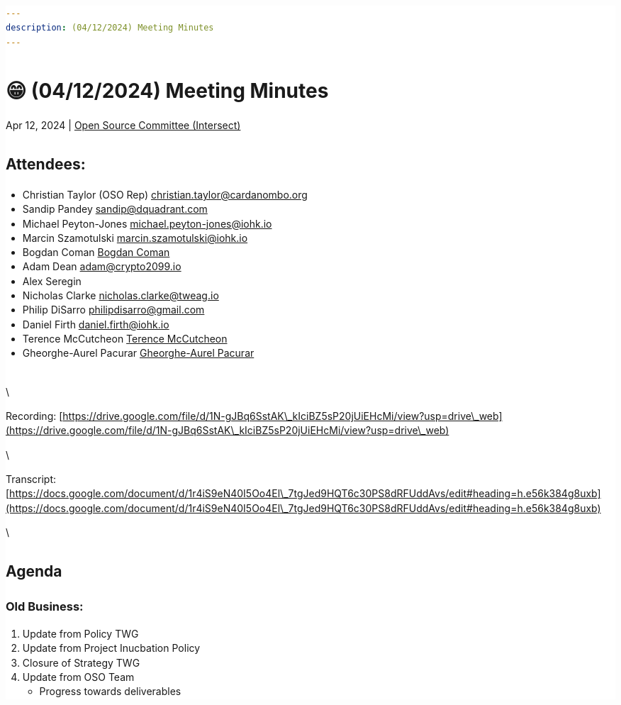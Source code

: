 ```yaml
---
description: (04/12/2024) Meeting Minutes
---
```


# 😁 (04/12/2024) Meeting Minutes

Apr 12, 2024 | [Open Source Committee (Intersect)](https://www.google.com/calendar/event?eid=bGRvYzcwY3M3N2xlcGdyMzIxNzhlcXMwcnZfMjAyMzEwMjVUMTYwMDAwWiBjaHJpc3RpYW4udGF5bG9yQGlvaGsuaW8)

## Attendees:&#x20;

* Christian Taylor (OSO Rep) [christian.taylor@cardanombo.org](mailto:christian.taylor@cardanombo.org)
* Sandip Pandey [sandip@dquadrant.com](mailto:sandip@dquadrant.com)
* Michael Peyton-Jones [michael.peyton-jones@iohk.io](mailto:michael.peyton-jones@iohk.io)
* Marcin Szamotulski [marcin.szamotulski@iohk.io](mailto:marcin.szamotulski@iohk.io)
* Bogdan Coman [Bogdan Coman](mailto:bogdan.coman@moduscreate.com)
* Adam Dean [adam@crypto2099.io](mailto:adam@crypto2099.io)
* Alex Seregin&#x20;
* Nicholas Clarke [nicholas.clarke@tweag.io](mailto:nicholas.clarke@tweag.io)
* Philip DiSarro [philipdisarro@gmail.com](mailto:philipdisarro@gmail.com)
* Daniel Firth [daniel.firth@iohk.io](mailto:daniel.firth@iohk.io)
* Terence McCutcheon [Terence McCutcheon](mailto:terence.mccutcheon@intersectmbo.org)
* Gheorghe-Aurel Pacurar [Gheorghe-Aurel Pacurar](mailto:gheorghe.pacurar@moduscreate.com)

\
\


Recording:  [https://drive.google.com/file/d/1N-gJBq6SstAK\_kIciBZ5sP20jUiEHcMi/view?usp=drive\_web](https://drive.google.com/file/d/1N-gJBq6SstAK\_kIciBZ5sP20jUiEHcMi/view?usp=drive\_web)

\


Transcript: [https://docs.google.com/document/d/1r4iS9eN40I5Oo4El\_7tgJed9HQT6c30PS8dRFUddAvs/edit#heading=h.e56k384g8uxb](https://docs.google.com/document/d/1r4iS9eN40I5Oo4El\_7tgJed9HQT6c30PS8dRFUddAvs/edit#heading=h.e56k384g8uxb)

\


## Agenda

### Old Business:

1. Update from Policy TWG
2. Update from Project Inucbation Policy
3. Closure of Strategy TWG
4. Update from OSO Team
   * Progress towards deliverables
